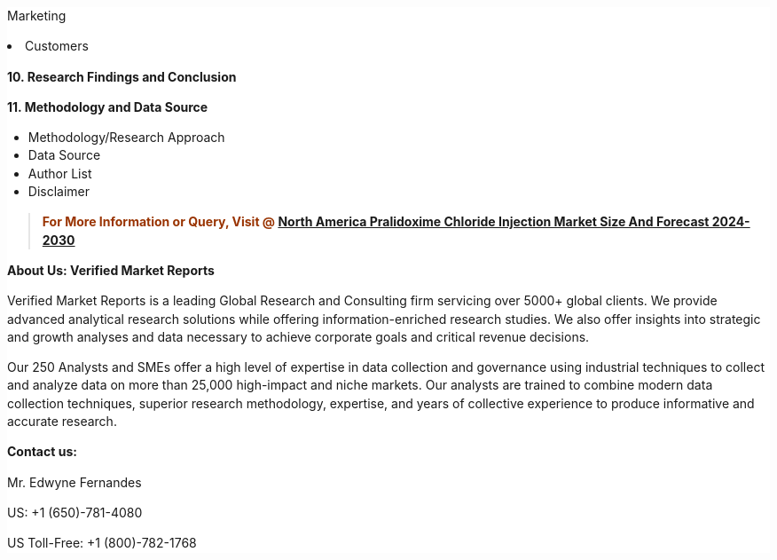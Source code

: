 Marketing</li> <li>Customers</li> </ul> <p><strong>10. Research Findings and Conclusion</strong></p> <p><strong>11. Methodology and Data Source</strong></p> <ul> <li>Methodology/Research Approach</li> <li>Data Source</li> <li>Author List</li> <li>Disclaimer</li> </ul></p><blockquote><p><span style="color: #993300;"><strong>For More Information or Query, Visit @ <a href="https://www.verifiedmarketreports.com/product/pralidoxime-chloride-injection-market/">North America Pralidoxime Chloride Injection Market Size And Forecast 2024-2030</a></strong></span></p></blockquote><p><strong>About Us: Verified Market Reports</strong></p><p>Verified Market Reports is a leading Global Research and Consulting firm servicing over 5000+ global clients. We provide advanced analytical research solutions while offering information-enriched research studies. We also offer insights into strategic and growth analyses and data necessary to achieve corporate goals and critical revenue decisions.</p><p>Our 250 Analysts and SMEs offer a high level of expertise in data collection and governance using industrial techniques to collect and analyze data on more than 25,000 high-impact and niche markets. Our analysts are trained to combine modern data collection techniques, superior research methodology, expertise, and years of collective experience to produce informative and accurate research.</p><p><strong>Contact us:</strong></p><p>Mr. Edwyne Fernandes</p><p>US: +1 (650)-781-4080</p><p>US Toll-Free: +1 (800)-782-1768</p>
